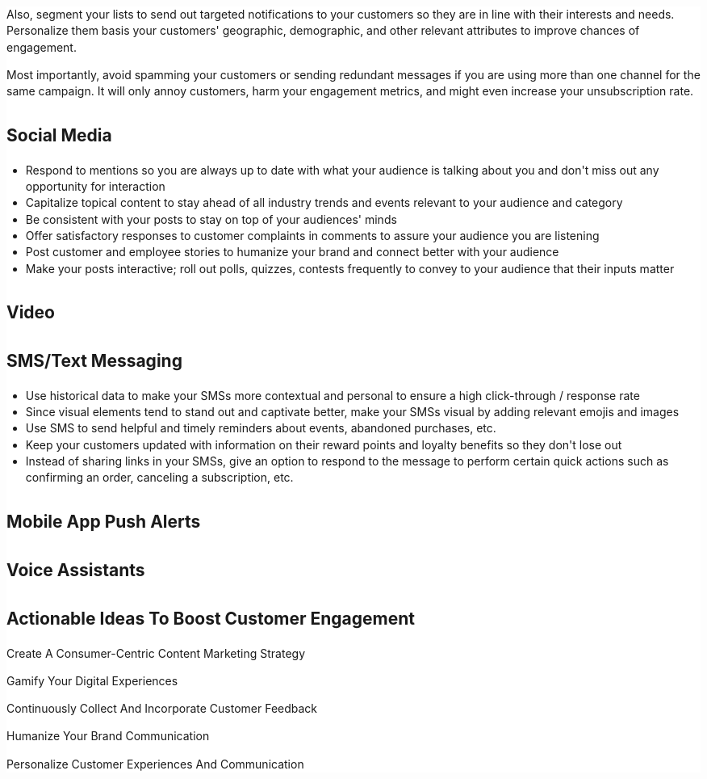Also, segment your lists to send out targeted notifications to your customers so they are in line with their interests and needs. Personalize them basis your customers' geographic, demographic, and other relevant attributes to improve chances of engagement.

Most importantly, avoid spamming your customers or sending redundant messages if you are using more than one channel for the same campaign. It will only annoy customers, harm your engagement metrics, and might even increase your unsubscription rate.

## Social Media

- Respond to mentions so you are always up to date with what your audience is talking about you and don't miss out any opportunity for interaction
- Capitalize topical content to stay ahead of all industry trends and events relevant to your audience and category
- Be consistent with your posts to stay on top of your audiences' minds
- Offer satisfactory responses to customer complaints in comments to assure your audience you are listening
- Post customer and employee stories to humanize your brand and connect better with your audience
- Make your posts interactive; roll out polls, quizzes, contests frequently to convey to your audience that their inputs matter

## Video

## SMS/Text Messaging

- Use historical data to make your SMSs more contextual and personal to ensure a high click-through / response rate
- Since visual elements tend to stand out and captivate better, make your SMSs visual by adding relevant emojis and images
- Use SMS to send helpful and timely reminders about events, abandoned purchases, etc.
- Keep your customers updated with information on their reward points and loyalty benefits so they don't lose out
- Instead of sharing links in your SMSs, give an option to respond to the message to perform certain quick actions such as confirming an order, canceling a subscription, etc.

## Mobile App Push Alerts

## Voice Assistants

## Actionable Ideas To Boost Customer Engagement

Create A Consumer-Centric Content Marketing Strategy

Gamify Your Digital Experiences

Continuously Collect And Incorporate Customer Feedback

Humanize Your Brand Communication

Personalize Customer Experiences And Communication
